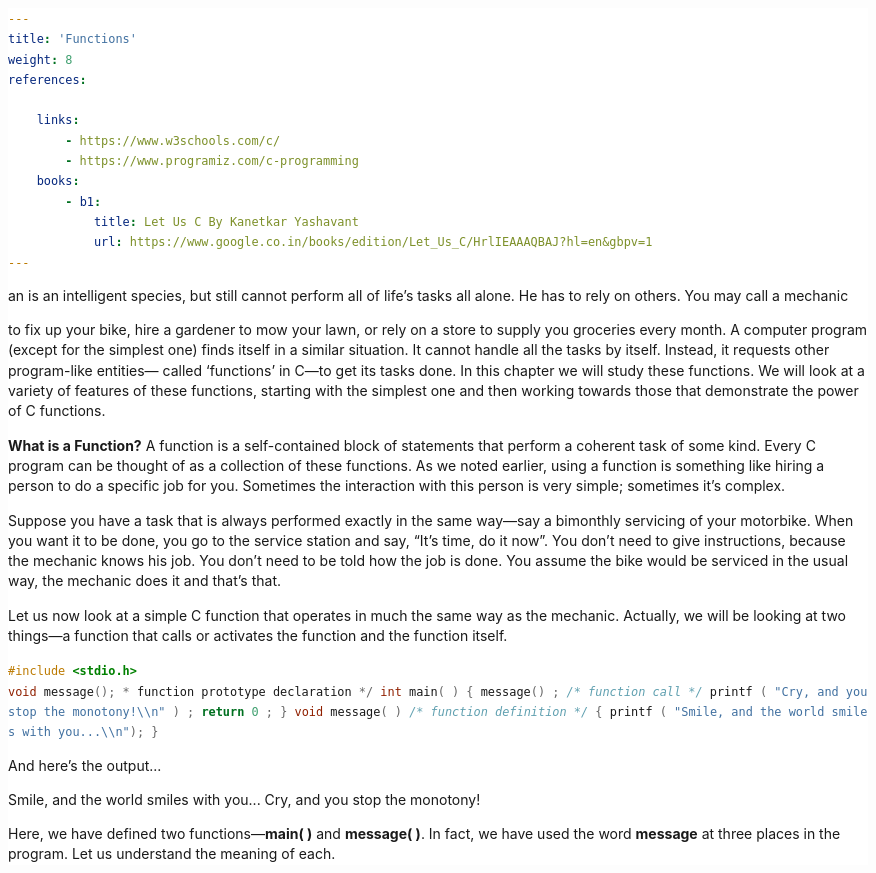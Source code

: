 ```yaml
---
title: 'Functions'
weight: 8
references:

    links:
        - https://www.w3schools.com/c/
        - https://www.programiz.com/c-programming
    books:
        - b1:
            title: Let Us C By Kanetkar Yashavant 
            url: https://www.google.co.in/books/edition/Let_Us_C/HrlIEAAAQBAJ?hl=en&gbpv=1
---
```


   

an is an intelligent species, but still cannot perform all of life’s tasks all alone. He has to rely on others. You may call a mechanic

to fix up your bike, hire a gardener to mow your lawn, or rely on a store to supply you groceries every month. A computer program (except for the simplest one) finds itself in a similar situation. It cannot handle all the tasks by itself. Instead, it requests other program-like entities— called ‘functions’ in C—to get its tasks done. In this chapter we will study these functions. We will look at a variety of features of these functions, starting with the simplest one and then working towards those that demonstrate the power of C functions.

**What is a Function?** A function is a self-contained block of statements that perform a coherent task of some kind. Every C program can be thought of as a collection of these functions. As we noted earlier, using a function is something like hiring a person to do a specific job for you. Sometimes the interaction with this person is very simple; sometimes it’s complex.

Suppose you have a task that is always performed exactly in the same way—say a bimonthly servicing of your motorbike. When you want it to be done, you go to the service station and say, “It’s time, do it now”. You don’t need to give instructions, because the mechanic knows his job. You don’t need to be told how the job is done. You assume the bike would be serviced in the usual way, the mechanic does it and that’s that.

Let us now look at a simple C function that operates in much the same way as the mechanic. Actually, we will be looking at two things—a function that calls or activates the function and the function itself.
```c
#include <stdio.h>
void message(); * function prototype declaration */ int main( ) { message() ; /* function call */ printf ( "Cry, and you stop the monotony!\\n" ) ; return 0 ; } void message( ) /* function definition */ { printf ( "Smile, and the world smiles with you...\\n"); }
```

And here’s the output...

Smile, and the world smiles with you... Cry, and you stop the monotony!

Here, we have defined two functions—**main( )** and **message( )**. In fact, we have used the word **message** at three places in the program. Let us understand the meaning of each.
